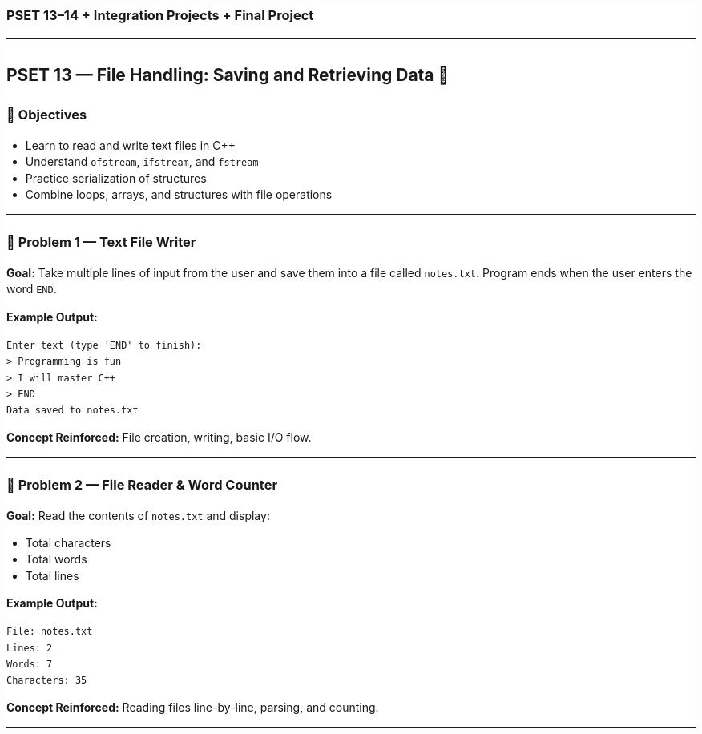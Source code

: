 ### **PSET 13–14 + Integration Projects + Final Project**

---

## **PSET 13 — File Handling: Saving and Retrieving Data 💾**

### 🎯 Objectives

* Learn to read and write text files in C++
* Understand `ofstream`, `ifstream`, and `fstream`
* Practice serialization of structures
* Combine loops, arrays, and structures with file operations

---

### 🧩 **Problem 1 — Text File Writer**

**Goal:** Take multiple lines of input from the user and save them into a file called `notes.txt`.
Program ends when the user enters the word `END`.

**Example Output:**

```
Enter text (type 'END' to finish):
> Programming is fun
> I will master C++
> END
Data saved to notes.txt
```

**Concept Reinforced:** File creation, writing, basic I/O flow.

---

### 🧩 **Problem 2 — File Reader & Word Counter**

**Goal:** Read the contents of `notes.txt` and display:

* Total characters
* Total words
* Total lines

**Example Output:**

```
File: notes.txt
Lines: 2
Words: 7
Characters: 35
```

**Concept Reinforced:** Reading files line-by-line, parsing, and counting.

---
